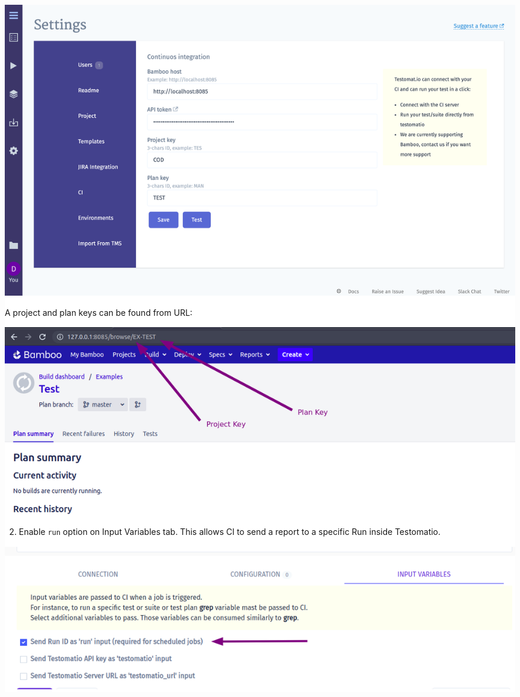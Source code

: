 ![CI settings](./images/107245863-a51f7a00-6a55-11eb-89d9-52f66402ba0f.png)

A project and plan keys can be found from URL:

![image](./images/108208802-2ea80980-7132-11eb-9315-cf0465826f55.png)

2. Enable `run` option on Input Variables tab. This allows CI to send a report to a specific Run inside Testomatio.

![image](./images/113136335-ebaa7d00-922b-11eb-9012-72d0d9646380.png)
